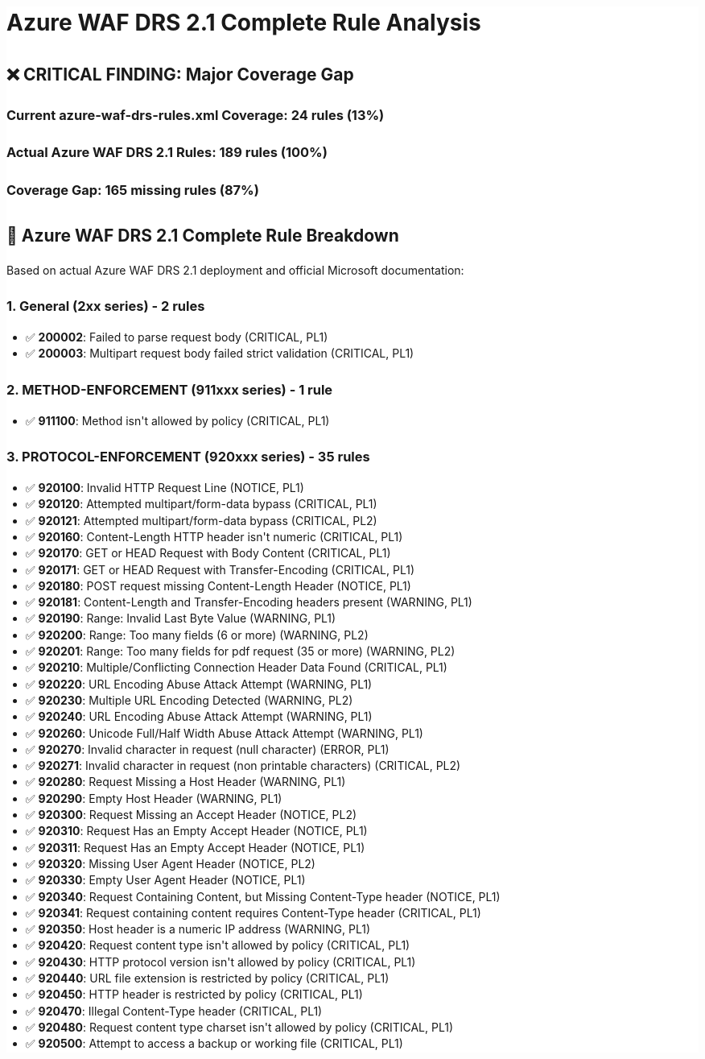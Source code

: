 # Azure WAF DRS 2.1 Complete Rule Analysis

## ❌ **CRITICAL FINDING: Major Coverage Gap**

### **Current azure-waf-drs-rules.xml Coverage: 24 rules (13%)**
### **Actual Azure WAF DRS 2.1 Rules: 189 rules (100%)**
### **Coverage Gap: 165 missing rules (87%)**

## 🎯 **Azure WAF DRS 2.1 Complete Rule Breakdown**

Based on actual Azure WAF DRS 2.1 deployment and official Microsoft documentation:

### **1. General (2xx series) - 2 rules**
- ✅ **200002**: Failed to parse request body (CRITICAL, PL1)
- ✅ **200003**: Multipart request body failed strict validation (CRITICAL, PL1)

### **2. METHOD-ENFORCEMENT (911xxx series) - 1 rule**
- ✅ **911100**: Method isn't allowed by policy (CRITICAL, PL1)

### **3. PROTOCOL-ENFORCEMENT (920xxx series) - 35 rules**
- ✅ **920100**: Invalid HTTP Request Line (NOTICE, PL1)
- ✅ **920120**: Attempted multipart/form-data bypass (CRITICAL, PL1)
- ✅ **920121**: Attempted multipart/form-data bypass (CRITICAL, PL2)
- ✅ **920160**: Content-Length HTTP header isn't numeric (CRITICAL, PL1)
- ✅ **920170**: GET or HEAD Request with Body Content (CRITICAL, PL1)
- ✅ **920171**: GET or HEAD Request with Transfer-Encoding (CRITICAL, PL1)
- ✅ **920180**: POST request missing Content-Length Header (NOTICE, PL1)
- ✅ **920181**: Content-Length and Transfer-Encoding headers present (WARNING, PL1)
- ✅ **920190**: Range: Invalid Last Byte Value (WARNING, PL1)
- ✅ **920200**: Range: Too many fields (6 or more) (WARNING, PL2)
- ✅ **920201**: Range: Too many fields for pdf request (35 or more) (WARNING, PL2)
- ✅ **920210**: Multiple/Conflicting Connection Header Data Found (CRITICAL, PL1)
- ✅ **920220**: URL Encoding Abuse Attack Attempt (WARNING, PL1)
- ✅ **920230**: Multiple URL Encoding Detected (WARNING, PL2)
- ✅ **920240**: URL Encoding Abuse Attack Attempt (WARNING, PL1)
- ✅ **920260**: Unicode Full/Half Width Abuse Attack Attempt (WARNING, PL1)
- ✅ **920270**: Invalid character in request (null character) (ERROR, PL1)
- ✅ **920271**: Invalid character in request (non printable characters) (CRITICAL, PL2)
- ✅ **920280**: Request Missing a Host Header (WARNING, PL1)
- ✅ **920290**: Empty Host Header (WARNING, PL1)
- ✅ **920300**: Request Missing an Accept Header (NOTICE, PL2)
- ✅ **920310**: Request Has an Empty Accept Header (NOTICE, PL1)
- ✅ **920311**: Request Has an Empty Accept Header (NOTICE, PL1)
- ✅ **920320**: Missing User Agent Header (NOTICE, PL2)
- ✅ **920330**: Empty User Agent Header (NOTICE, PL1)
- ✅ **920340**: Request Containing Content, but Missing Content-Type header (NOTICE, PL1)
- ✅ **920341**: Request containing content requires Content-Type header (CRITICAL, PL1)
- ✅ **920350**: Host header is a numeric IP address (WARNING, PL1)
- ✅ **920420**: Request content type isn't allowed by policy (CRITICAL, PL1)
- ✅ **920430**: HTTP protocol version isn't allowed by policy (CRITICAL, PL1)
- ✅ **920440**: URL file extension is restricted by policy (CRITICAL, PL1)
- ✅ **920450**: HTTP header is restricted by policy (CRITICAL, PL1)
- ✅ **920470**: Illegal Content-Type header (CRITICAL, PL1)
- ✅ **920480**: Request content type charset isn't allowed by policy (CRITICAL, PL1)
- ✅ **920500**: Attempt to access a backup or working file (CRITICAL, PL1)
